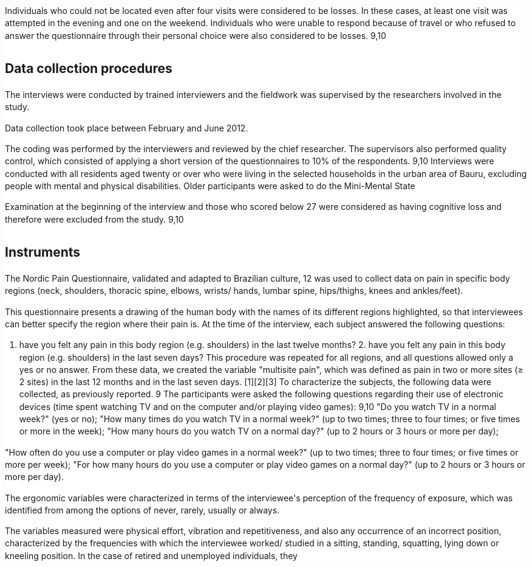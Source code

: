 Individuals who could not be located even after four visits were considered to be losses. In these cases, at least one visit was attempted in the evening and one on the weekend. Individuals who were unable to respond because of travel or who refused to answer the questionnaire through their personal choice were also considered to be losses. 9,10


## Data collection procedures

The interviews were conducted by trained interviewers and the fieldwork was supervised by the researchers involved in the study.

Data collection took place between February and June 2012.

The coding was performed by the interviewers and reviewed by the chief researcher. The supervisors also performed quality control, which consisted of applying a short version of the questionnaires to 10% of the respondents. 9,10 Interviews were conducted with all residents aged twenty or over who were living in the selected households in the urban area of Bauru, excluding people with mental and physical disabilities. Older participants were asked to do the Mini-Mental State

Examination at the beginning of the interview and those who scored below 27 were considered as having cognitive loss and therefore were excluded from the study. 9,10


## Instruments

The Nordic Pain Questionnaire, validated and adapted to Brazilian culture, 12 was used to collect data on pain in specific body regions (neck, shoulders, thoracic spine, elbows, wrists/ hands, lumbar spine, hips/thighs, knees and ankles/feet).

This questionnaire presents a drawing of the human body with the names of its different regions highlighted, so that interviewees can better specify the region where their pain is. At the time of the interview, each subject answered the following questions:

1. have you felt any pain in this body region (e.g. shoulders) in the last twelve months? 2. have you felt any pain in this body region (e.g. shoulders) in the last seven days? This procedure was repeated for all regions, and all questions allowed only a yes or no answer. From these data, we created the variable "multisite pain", which was defined as pain in two or more sites (≥ 2 sites) in the last 12 months and in the last seven days. [1][2][3] To characterize the subjects, the following data were collected, as previously reported. 9 The participants were asked the following questions regarding their use of electronic devices (time spent watching TV and on the computer and/or playing video games): 9,10 "Do you watch TV in a normal week?" (yes or no); "How many times do you watch TV in a normal week?" (up to two times; three to four times; or five times or more in the week); "How many hours do you watch TV on a normal day?" (up to 2 hours or 3 hours or more per day);

"How often do you use a computer or play video games in a normal week?" (up to two times; three to four times; or five times or more per week); "For how many hours do you use a computer or play video games on a normal day?" (up to 2 hours or 3 hours or more per day).

The ergonomic variables were characterized in terms of the interviewee's perception of the frequency of exposure, which was identified from among the options of never, rarely, usually or always.

The variables measured were physical effort, vibration and repetitiveness, and also any occurrence of an incorrect position, characterized by the frequencies with which the interviewee worked/ studied in a sitting, standing, squatting, lying down or kneeling position. In the case of retired and unemployed individuals, they
